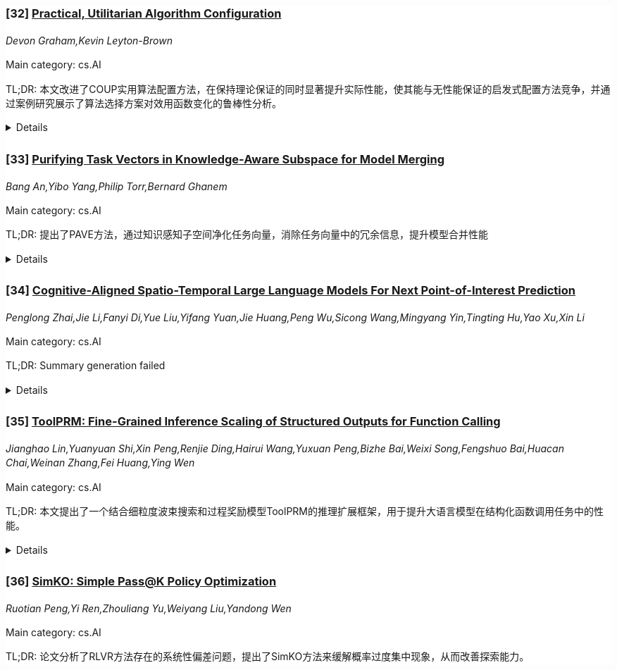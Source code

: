 ### [32] [Practical, Utilitarian Algorithm Configuration](https://arxiv.org/abs/2510.14683)
*Devon Graham,Kevin Leyton-Brown*

Main category: cs.AI

TL;DR: 本文改进了COUP实用算法配置方法，在保持理论保证的同时显著提升实际性能，使其能与无性能保证的启发式配置方法竞争，并通过案例研究展示了算法选择方案对效用函数变化的鲁棒性分析。


<details><summary>Details</summary></details>


### [33] [Purifying Task Vectors in Knowledge-Aware Subspace for Model Merging](https://arxiv.org/abs/2510.14697)
*Bang An,Yibo Yang,Philip Torr,Bernard Ghanem*

Main category: cs.AI

TL;DR: 提出了PAVE方法，通过知识感知子空间净化任务向量，消除任务向量中的冗余信息，提升模型合并性能


<details><summary>Details</summary></details>


### [34] [Cognitive-Aligned Spatio-Temporal Large Language Models For Next Point-of-Interest Prediction](https://arxiv.org/abs/2510.14702)
*Penglong Zhai,Jie Li,Fanyi Di,Yue Liu,Yifang Yuan,Jie Huang,Peng Wu,Sicong Wang,Mingyang Yin,Tingting Hu,Yao Xu,Xin Li*

Main category: cs.AI

TL;DR: Summary generation failed


<details><summary>Details</summary></details>


### [35] [ToolPRM: Fine-Grained Inference Scaling of Structured Outputs for Function Calling](https://arxiv.org/abs/2510.14703)
*Jianghao Lin,Yuanyuan Shi,Xin Peng,Renjie Ding,Hairui Wang,Yuxuan Peng,Bizhe Bai,Weixi Song,Fengshuo Bai,Huacan Chai,Weinan Zhang,Fei Huang,Ying Wen*

Main category: cs.AI

TL;DR: 本文提出了一个结合细粒度波束搜索和过程奖励模型ToolPRM的推理扩展框架，用于提升大语言模型在结构化函数调用任务中的性能。


<details><summary>Details</summary></details>


### [36] [SimKO: Simple Pass@K Policy Optimization](https://arxiv.org/abs/2510.14807)
*Ruotian Peng,Yi Ren,Zhouliang Yu,Weiyang Liu,Yandong Wen*

Main category: cs.AI

TL;DR: 论文分析了RLVR方法存在的系统性偏差问题，提出了SimKO方法来缓解概率过度集中现象，从而改善探索能力。
